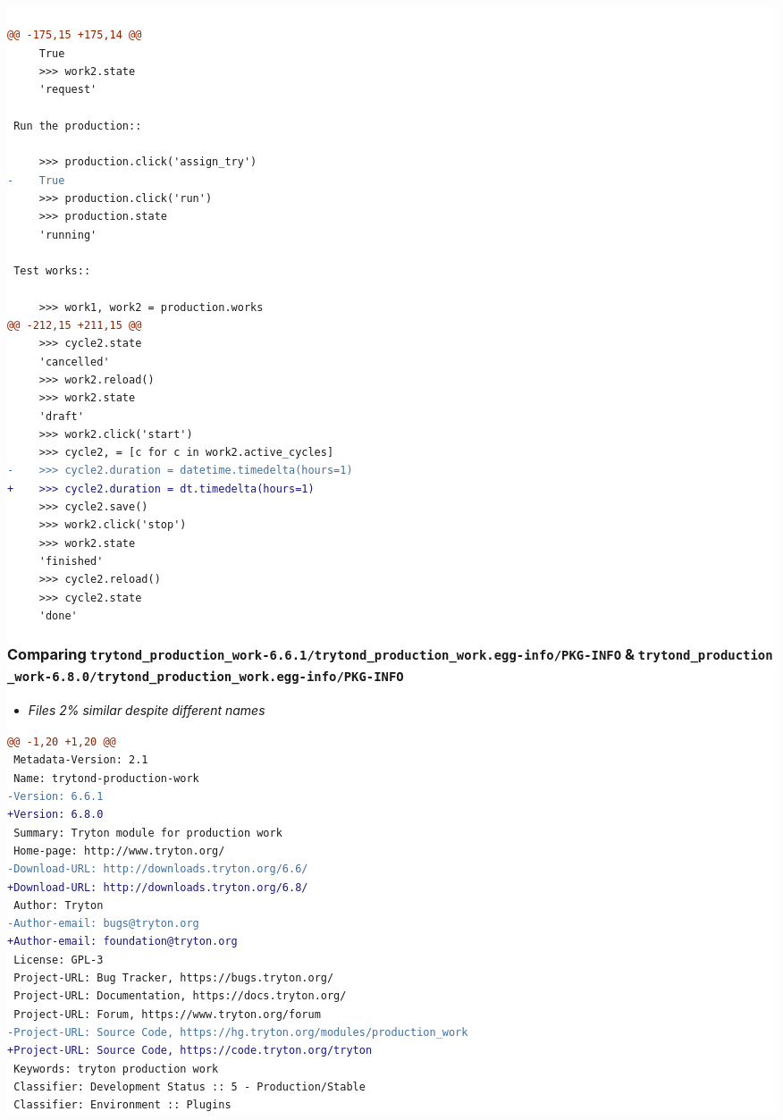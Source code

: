 ```diff
 
@@ -175,15 +175,14 @@
     True
     >>> work2.state
     'request'
 
 Run the production::
 
     >>> production.click('assign_try')
-    True
     >>> production.click('run')
     >>> production.state
     'running'
 
 Test works::
 
     >>> work1, work2 = production.works
@@ -212,15 +211,15 @@
     >>> cycle2.state
     'cancelled'
     >>> work2.reload()
     >>> work2.state
     'draft'
     >>> work2.click('start')
     >>> cycle2, = [c for c in work2.active_cycles]
-    >>> cycle2.duration = datetime.timedelta(hours=1)
+    >>> cycle2.duration = dt.timedelta(hours=1)
     >>> cycle2.save()
     >>> work2.click('stop')
     >>> work2.state
     'finished'
     >>> cycle2.reload()
     >>> cycle2.state
     'done'
```

### Comparing `trytond_production_work-6.6.1/trytond_production_work.egg-info/PKG-INFO` & `trytond_production_work-6.8.0/trytond_production_work.egg-info/PKG-INFO`

 * *Files 2% similar despite different names*

```diff
@@ -1,20 +1,20 @@
 Metadata-Version: 2.1
 Name: trytond-production-work
-Version: 6.6.1
+Version: 6.8.0
 Summary: Tryton module for production work
 Home-page: http://www.tryton.org/
-Download-URL: http://downloads.tryton.org/6.6/
+Download-URL: http://downloads.tryton.org/6.8/
 Author: Tryton
-Author-email: bugs@tryton.org
+Author-email: foundation@tryton.org
 License: GPL-3
 Project-URL: Bug Tracker, https://bugs.tryton.org/
 Project-URL: Documentation, https://docs.tryton.org/
 Project-URL: Forum, https://www.tryton.org/forum
-Project-URL: Source Code, https://hg.tryton.org/modules/production_work
+Project-URL: Source Code, https://code.tryton.org/tryton
 Keywords: tryton production work
 Classifier: Development Status :: 5 - Production/Stable
 Classifier: Environment :: Plugins
```